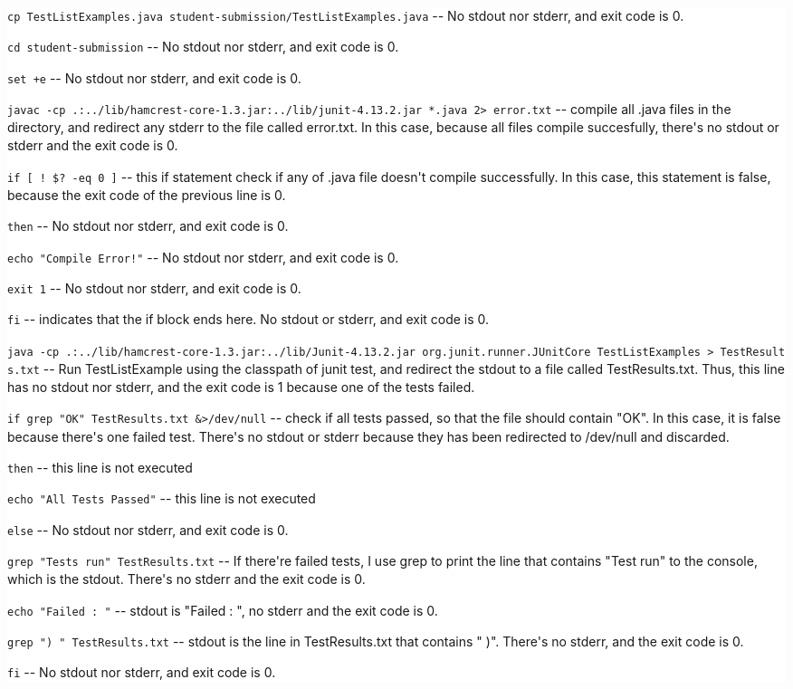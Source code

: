 `cp TestListExamples.java student-submission/TestListExamples.java` -- No stdout nor stderr, and exit code is 0.

`cd student-submission` -- No stdout nor stderr, and exit code is 0.

`set +e` -- No stdout nor stderr, and exit code is 0.

`javac -cp .:../lib/hamcrest-core-1.3.jar:../lib/junit-4.13.2.jar *.java 2> error.txt` -- compile all .java files in the directory, and redirect any stderr to the file called error.txt. In this case, because all files compile succesfully, there's no stdout or stderr and the exit code is 0.

`if [ ! $? -eq 0 ]` -- this if statement check if any of .java file doesn't compile successfully. In this case, this statement is false, because the exit code of the previous line is 0.

`then` -- No stdout nor stderr, and exit code is 0.

`echo "Compile Error!"` -- No stdout nor stderr, and exit code is 0.

`exit 1` -- No stdout nor stderr, and exit code is 0.

`fi` -- indicates that the if block ends here. No stdout or stderr, and exit code is 0.

`java -cp .:../lib/hamcrest-core-1.3.jar:../lib/Junit-4.13.2.jar org.junit.runner.JUnitCore TestListExamples > TestResults.txt` -- Run TestListExample using the classpath of junit test, and redirect the stdout to a file called TestResults.txt. Thus, this line has no stdout nor stderr, and the exit code is 1 because one of the tests failed.

`if grep "OK" TestResults.txt &>/dev/null` -- check if all tests passed, so that the file should contain "OK". In this case, it is false because there's one failed test. There's no stdout or stderr because they has been redirected to /dev/null and discarded.

`then` -- this line is not executed

`echo "All Tests Passed"` -- this line is not executed
    
`else` -- No stdout nor stderr, and exit code is 0.

`grep "Tests run" TestResults.txt` -- If there're failed tests, I use grep to print the line that contains "Test run" to the console, which is the stdout. There's no stderr and the exit code is 0.

`echo "Failed : "` -- stdout is "Failed : ", no stderr and the exit code is 0.
        
`grep ") " TestResults.txt` -- stdout is the line in TestResults.txt that contains " )". There's no stderr, and the exit code is 0.

`fi` -- No stdout nor stderr, and exit code is 0.